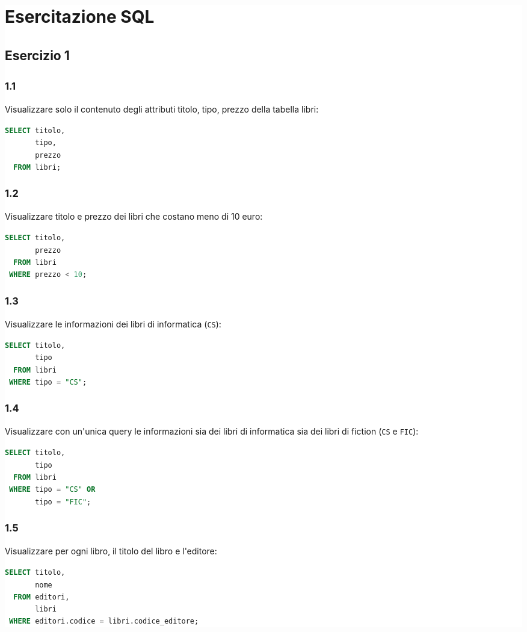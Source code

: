 # Esercitazione SQL

## Esercizio 1
### 1.1 
Visualizzare solo il contenuto degli attributi titolo, tipo, prezzo della tabella libri:

```SQL
SELECT titolo,
       tipo,
       prezzo
  FROM libri;
```

### 1.2
Visualizzare titolo e prezzo dei libri che costano meno di 10 euro:

```SQL
SELECT titolo,
       prezzo
  FROM libri
 WHERE prezzo < 10;
```

### 1.3
Visualizzare le informazioni dei libri di informatica (`CS`):

```SQL
SELECT titolo,
       tipo
  FROM libri
 WHERE tipo = "CS";
```

### 1.4
Visualizzare con un'unica query le informazioni sia dei libri di informatica sia dei libri di fiction (`CS` e `FIC`):

```SQL
SELECT titolo,
       tipo
  FROM libri
 WHERE tipo = "CS" OR 
       tipo = "FIC";
```

### 1.5
Visualizzare per ogni libro, il titolo del libro e l'editore:

```SQL
SELECT titolo,
       nome
  FROM editori,
       libri
 WHERE editori.codice = libri.codice_editore;
```
